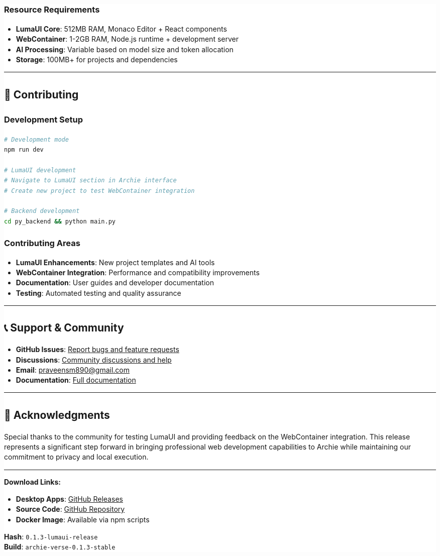 ### **Resource Requirements**
- **LumaUI Core**: 512MB RAM, Monaco Editor + React components
- **WebContainer**: 1-2GB RAM, Node.js runtime + development server
- **AI Processing**: Variable based on model size and token allocation
- **Storage**: 100MB+ for projects and dependencies

---

## 🤝 Contributing

### **Development Setup**
```bash
# Development mode
npm run dev

# LumaUI development
# Navigate to LumaUI section in Archie interface
# Create new project to test WebContainer integration

# Backend development
cd py_backend && python main.py
```

### **Contributing Areas**
- **LumaUI Enhancements**: New project templates and AI tools
- **WebContainer Integration**: Performance and compatibility improvements
- **Documentation**: User guides and developer documentation
- **Testing**: Automated testing and quality assurance

---

## 📞 Support & Community

- **GitHub Issues**: [Report bugs and feature requests](https://github.com/badboysm890/ArchieVerse/issues)
- **Discussions**: [Community discussions and help](https://github.com/badboysm890/ArchieVerse/discussions)
- **Email**: praveensm890@gmail.com
- **Documentation**: [Full documentation](https://github.com/badboysm890/ArchieVerse/docs)

---

## 🙏 Acknowledgments

Special thanks to the community for testing LumaUI and providing feedback on the WebContainer integration. This release represents a significant step forward in bringing professional web development capabilities to Archie while maintaining our commitment to privacy and local execution.

---

**Download Links:**
- **Desktop Apps**: [GitHub Releases](https://github.com/badboysm890/ArchieVerse/releases)
- **Source Code**: [GitHub Repository](https://github.com/badboysm890/ArchieVerse)
- **Docker Image**: Available via npm scripts

**Hash**: `0.1.3-lumaui-release`  
**Build**: `archie-verse-0.1.3-stable` 